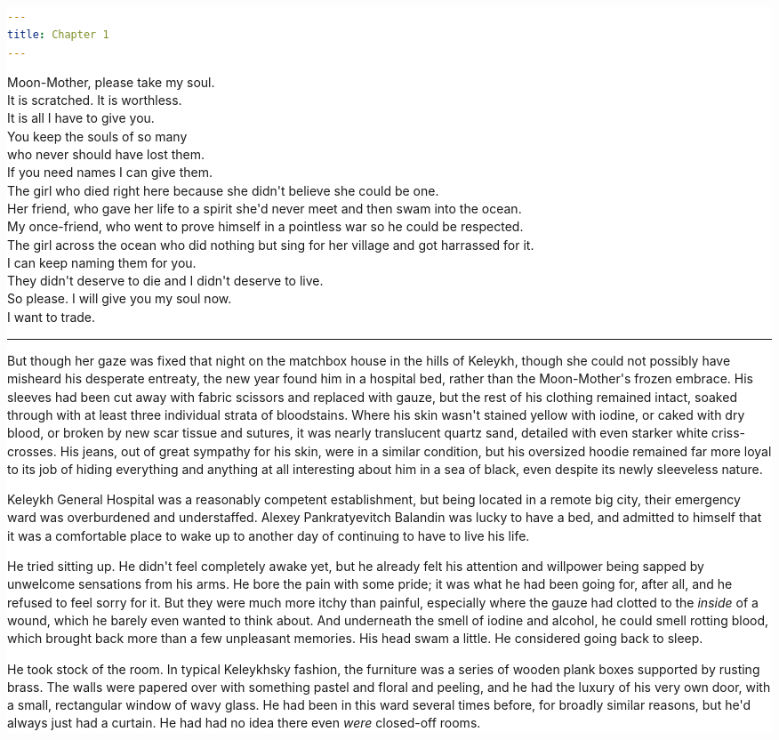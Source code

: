 ```yaml
---
title: Chapter 1
---
```


<div class="magic">
Moon-Mother, please take my soul. <br />
It is scratched. It is worthless. <br />
It is all I have to give you. <br />
You keep the souls of so many <br />
who never should have lost them. <br />
If you need names I can give them. <br />
The girl who died right here because she didn't believe she could be one. <br />
Her friend, who gave her life to a spirit she'd never meet and then swam into the ocean. <br />
My once-friend, who went to prove himself in a pointless war so he could be respected. <br />
The girl across the ocean who did nothing but sing for her village and got harrassed for it. <br />
I can keep naming them for you. <br />
They didn't deserve to die and I didn't deserve to live. <br />
So please. I will give you my soul now. <br />
I want to trade.
</div>

---

But though her gaze was fixed that night on the matchbox house in the hills of Keleykh, though she could not possibly have misheard his desperate entreaty, the new year found him in a hospital bed, rather than the Moon-Mother's frozen embrace. His sleeves had been cut away with fabric scissors and replaced with gauze, but the rest of his clothing remained intact, soaked through with at least three individual strata of bloodstains. Where his skin wasn't stained yellow with iodine, or caked with dry blood, or broken by new scar tissue and sutures, it was nearly translucent quartz sand, detailed with even starker white criss-crosses. His jeans, out of great sympathy for his skin, were in a similar condition, but his oversized hoodie remained far more loyal to its job of hiding everything and anything at all interesting about him in a sea of black, even despite its newly sleeveless nature.

Keleykh General Hospital was a reasonably competent establishment, but being located in a remote big city, their emergency ward was overburdened and understaffed. Alexey Pankratyevitch Balandin was lucky to have a bed, and admitted to himself that it was a comfortable place to wake up to another day of continuing to have to live his life.

He tried sitting up. He didn't feel completely awake yet, but he already felt his attention and willpower being sapped by unwelcome sensations from his arms. He bore the pain with some pride; it was what he had been going for, after all, and he refused to feel sorry for it. But they were much more itchy than painful, especially where the gauze had clotted to the _inside_ of a wound, which he barely even wanted to think about. And underneath the smell of iodine and alcohol, he could smell rotting blood, which brought back more than a few unpleasant memories. His head swam a little. He considered going back to sleep.

He took stock of the room. In typical Keleykhsky fashion, the furniture was a series of wooden plank boxes supported by rusting brass. The walls were papered over with something pastel and floral and peeling, and he had the luxury of his very own door, with a small, rectangular window of wavy glass. He had been in this ward several times before, for broadly similar reasons, but he'd always just had a curtain. He had had no idea there even _were_ closed-off rooms.
